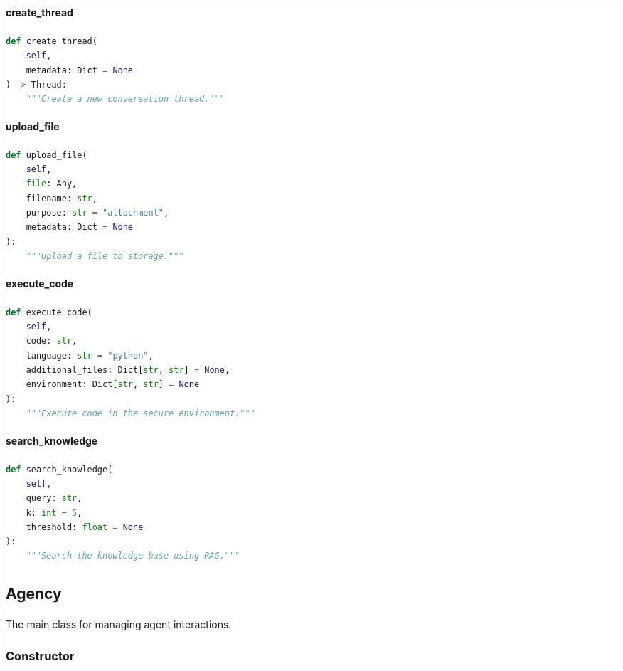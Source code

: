 #### create_thread

```python
def create_thread(
    self,
    metadata: Dict = None
) -> Thread:
    """Create a new conversation thread."""
```

#### upload_file

```python
def upload_file(
    self,
    file: Any,
    filename: str,
    purpose: str = "attachment",
    metadata: Dict = None
):
    """Upload a file to storage."""
```

#### execute_code

```python
def execute_code(
    self,
    code: str,
    language: str = "python",
    additional_files: Dict[str, str] = None,
    environment: Dict[str, str] = None
):
    """Execute code in the secure environment."""
```

#### search_knowledge

```python
def search_knowledge(
    self,
    query: str,
    k: int = 5,
    threshold: float = None
):
    """Search the knowledge base using RAG."""
```

## Agency

The main class for managing agent interactions.

### Constructor
